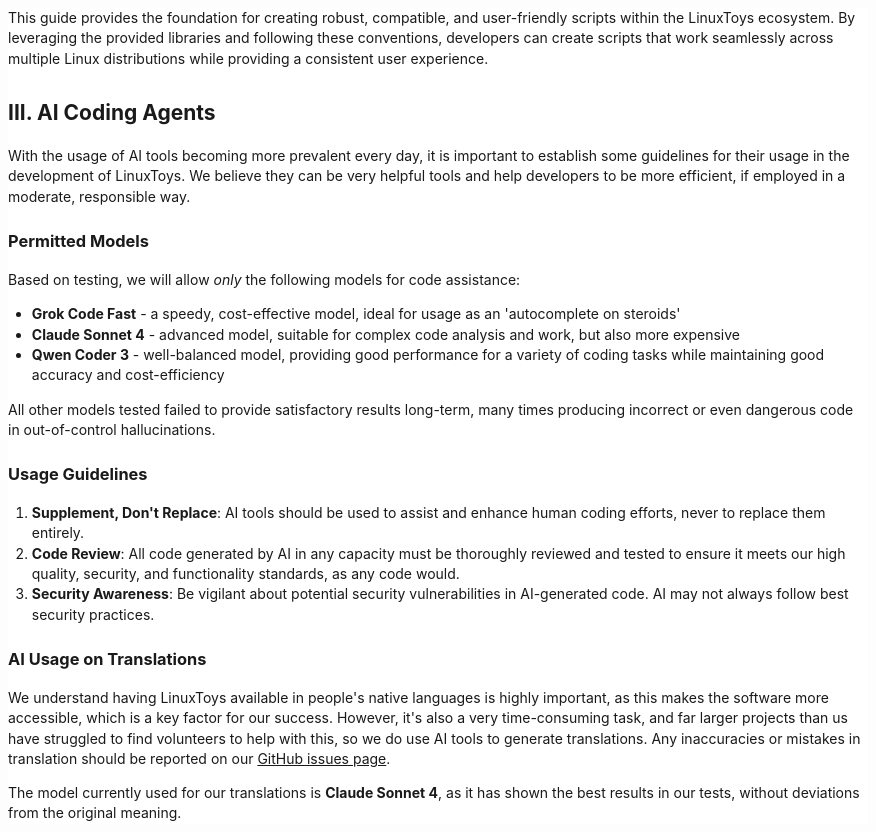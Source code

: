 This guide provides the foundation for creating robust, compatible, and user-friendly scripts within the LinuxToys ecosystem. By leveraging the provided libraries and following these conventions, developers can create scripts that work seamlessly across multiple Linux distributions while providing a consistent user experience.

## III. AI Coding Agents

With the usage of AI tools becoming more prevalent every day, it is important to establish some guidelines for their usage in the development of LinuxToys. We believe they can be very helpful tools and help developers to be more efficient, if employed in a moderate, responsible way.

### Permitted Models

Based on testing, we will allow *only* the following models for code assistance:
- **Grok Code Fast** - a speedy, cost-effective model, ideal for usage as an 'autocomplete on steroids'
- **Claude Sonnet 4** - advanced model, suitable for complex code analysis and work, but also more expensive
- **Qwen Coder 3** - well-balanced model, providing good performance for a variety of coding tasks while maintaining good accuracy and cost-efficiency

All other models tested failed to provide satisfactory results long-term, many times producing incorrect or even dangerous code in out-of-control hallucinations. 

### Usage Guidelines

1. **Supplement, Don't Replace**: AI tools should be used to assist and enhance human coding efforts, never to replace them entirely.
2. **Code Review**: All code generated by AI in any capacity must be thoroughly reviewed and tested to ensure it meets our high quality, security, and functionality standards, as any code would.
3. **Security Awareness**: Be vigilant about potential security vulnerabilities in AI-generated code. AI may not always follow best security practices.

### AI Usage on Translations

We understand having LinuxToys available in people's native languages is highly important, as this makes the software more accessible, which is a key factor for our success. However, it's also a very time-consuming task, and far larger projects than us have struggled to find volunteers to help with this, so we do use AI tools to generate translations. Any inaccuracies or mistakes in translation should be reported on our [GitHub issues page](https://github.com/psygreg/linuxtoys/issues).

The model currently used for our translations is **Claude Sonnet 4**, as it has shown the best results in our tests, without deviations from the original meaning.